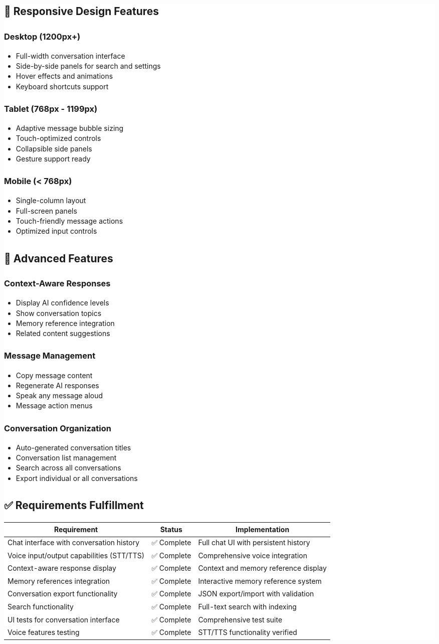## 📱 Responsive Design Features

### Desktop (1200px+)
- Full-width conversation interface
- Side-by-side panels for search and settings
- Hover effects and animations
- Keyboard shortcuts support

### Tablet (768px - 1199px)
- Adaptive message bubble sizing
- Touch-optimized controls
- Collapsible side panels
- Gesture support ready

### Mobile (< 768px)
- Single-column layout
- Full-screen panels
- Touch-friendly message actions
- Optimized input controls

## 🔮 Advanced Features

### Context-Aware Responses
- Display AI confidence levels
- Show conversation topics
- Memory reference integration
- Related content suggestions

### Message Management
- Copy message content
- Regenerate AI responses
- Speak any message aloud
- Message action menus

### Conversation Organization
- Auto-generated conversation titles
- Conversation list management
- Search across all conversations
- Export individual or all conversations

## ✅ Requirements Fulfillment

| Requirement | Status | Implementation |
|-------------|--------|----------------|
| Chat interface with conversation history | ✅ Complete | Full chat UI with persistent history |
| Voice input/output capabilities (STT/TTS) | ✅ Complete | Comprehensive voice integration |
| Context-aware response display | ✅ Complete | Context and memory reference display |
| Memory references integration | ✅ Complete | Interactive memory reference system |
| Conversation export functionality | ✅ Complete | JSON export/import with validation |
| Search functionality | ✅ Complete | Full-text search with indexing |
| UI tests for conversation interface | ✅ Complete | Comprehensive test suite |
| Voice features testing | ✅ Complete | STT/TTS functionality verified |
